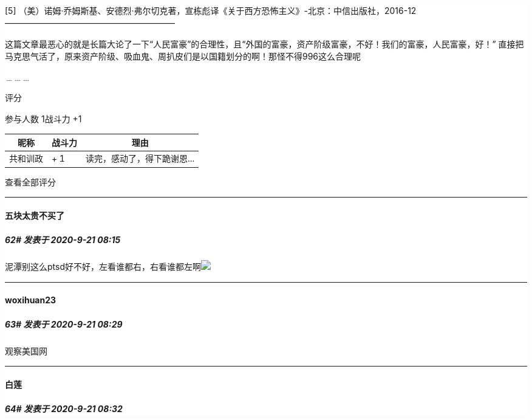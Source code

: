 [5] （美）诺姆·乔姆斯基、安德烈·弗尔切克著，宣栋彪译《关于西方恐怖主义》-北京：中信出版社，2016-12
————————————————————

这篇文章最恶心的就是长篇大论了一下“人民富豪”的合理性，且“外国的富豪，资产阶级富豪，不好！我们的富豪，人民富豪，好！”
直接把马克思气活了，原来资产阶级、吸血鬼、周扒皮们是以国籍划分的啊！那怪不得996这么合理呢



﹍﹍﹍

评分





 参与人数 1战斗力 +1

|昵称|战斗力|理由|
|----|---|---|
| 共和训政| + 1|读完，感动了，得下跪谢恩...|



查看全部评分






-----

####  五块太贵不买了  
##### 62#       发表于 2020-9-21 08:15




泥潭别这么ptsd好不好，左看谁都右，右看谁都左啊<img src="https://static.saraba1st.com/image/smiley/face2017/067.png" referrerpolicy="no-referrer">







-----

####  woxihuan23  
##### 63#       发表于 2020-9-21 08:29




观察美国网







-----

####  白莲  
##### 64#       发表于 2020-9-21 08:32
